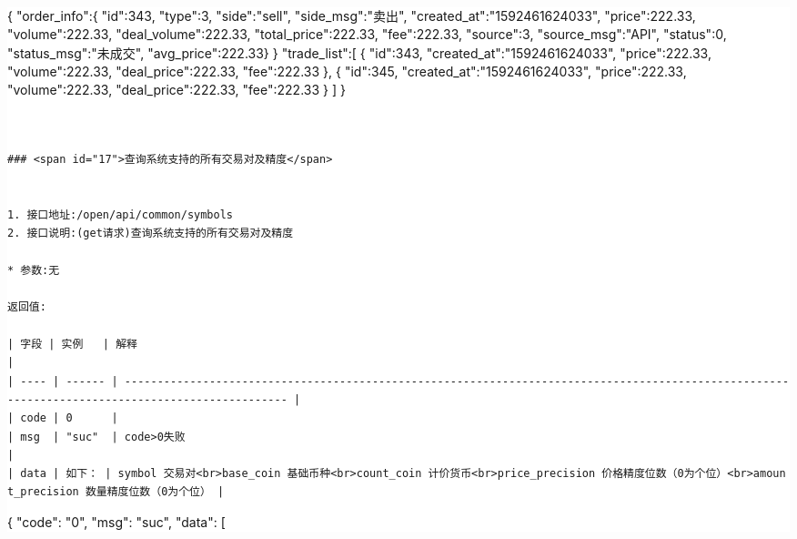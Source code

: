 {
    "order_info":{
        "id":343,
        "type":3,
        "side":"sell",
        "side_msg":"卖出",
        "created_at":"1592461624033",
        "price":222.33,
        "volume":222.33,
        "deal_volume":222.33,
        "total_price":222.33,
        "fee":222.33,
        "source":3,
        "source_msg":"API",
        "status":0, 
        "status_msg":"未成交",
        "avg_price":222.33}
    }
    "trade_list":[
        {
            "id":343,
            "created_at":"1592461624033",
            "price":222.33,
            "volume":222.33,
            "deal_price":222.33,
            "fee":222.33
        },
        {
            "id":345,
            "created_at":"1592461624033",
            "price":222.33,
            "volume":222.33,
            "deal_price":222.33,
            "fee":222.33
        }
    ]
}
```


### <span id="17">查询系统支持的所有交易对及精度</span>


1. 接口地址:/open/api/common/symbols
2. 接口说明:(get请求)查询系统支持的所有交易对及精度

* 参数:无

返回值:

| 字段 | 实例   | 解释                                                                                                                                              |
| ---- | ------ | ------------------------------------------------------------------------------------------------------------------------------------------------- |
| code | 0      |
| msg  | "suc"  | code>0失败                                                                                                                                        |
| data | 如下： | symbol 交易对<br>base_coin 基础币种<br>count_coin 计价货币<br>price_precision 价格精度位数（0为个位）<br>amount_precision 数量精度位数（0为个位） |
```
{
"code": "0",
"msg": "suc",
"data": [